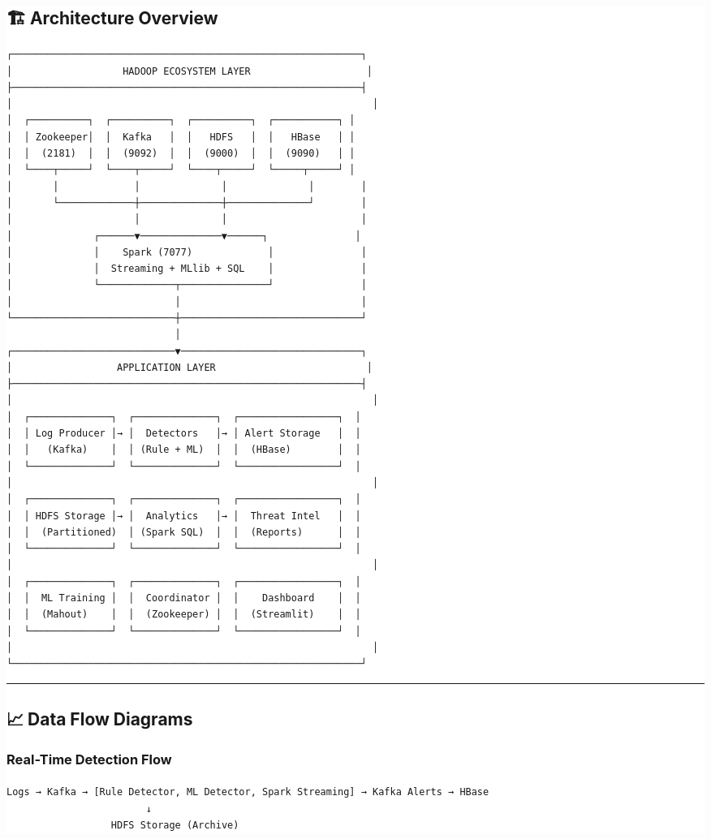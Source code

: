 ## 🏗️ Architecture Overview

```
┌────────────────────────────────────────────────────────────┐
│                   HADOOP ECOSYSTEM LAYER                    │
├────────────────────────────────────────────────────────────┤
│                                                              │
│  ┌──────────┐  ┌──────────┐  ┌──────────┐  ┌───────────┐ │
│  │ Zookeeper│  │  Kafka   │  │   HDFS   │  │   HBase   │ │
│  │  (2181)  │  │  (9092)  │  │  (9000)  │  │  (9090)   │ │
│  └────┬─────┘  └────┬─────┘  └────┬─────┘  └─────┬─────┘ │
│       │             │              │              │        │
│       └─────────────┼──────────────┼──────────────┘        │
│                     │              │                       │
│              ┌──────▼──────────────▼──────┐               │
│              │    Spark (7077)             │               │
│              │  Streaming + MLlib + SQL    │               │
│              └─────────────┬───────────────┘               │
│                            │                               │
└────────────────────────────┼───────────────────────────────┘
                             │
┌────────────────────────────▼───────────────────────────────┐
│                  APPLICATION LAYER                          │
├────────────────────────────────────────────────────────────┤
│                                                              │
│  ┌──────────────┐  ┌──────────────┐  ┌─────────────────┐  │
│  │ Log Producer │→ │  Detectors   │→ │ Alert Storage   │  │
│  │   (Kafka)    │  │ (Rule + ML)  │  │  (HBase)        │  │
│  └──────────────┘  └──────────────┘  └─────────────────┘  │
│                                                              │
│  ┌──────────────┐  ┌──────────────┐  ┌─────────────────┐  │
│  │ HDFS Storage │→ │  Analytics   │→ │  Threat Intel   │  │
│  │  (Partitioned)  │ (Spark SQL)  │  │  (Reports)      │  │
│  └──────────────┘  └──────────────┘  └─────────────────┘  │
│                                                              │
│  ┌──────────────┐  ┌──────────────┐  ┌─────────────────┐  │
│  │  ML Training │  │  Coordinator │  │    Dashboard    │  │
│  │  (Mahout)    │  │  (Zookeeper) │  │  (Streamlit)    │  │
│  └──────────────┘  └──────────────┘  └─────────────────┘  │
│                                                              │
└────────────────────────────────────────────────────────────┘
```

---

## 📈 Data Flow Diagrams

### Real-Time Detection Flow
```
Logs → Kafka → [Rule Detector, ML Detector, Spark Streaming] → Kafka Alerts → HBase
                        ↓
                  HDFS Storage (Archive)
```
